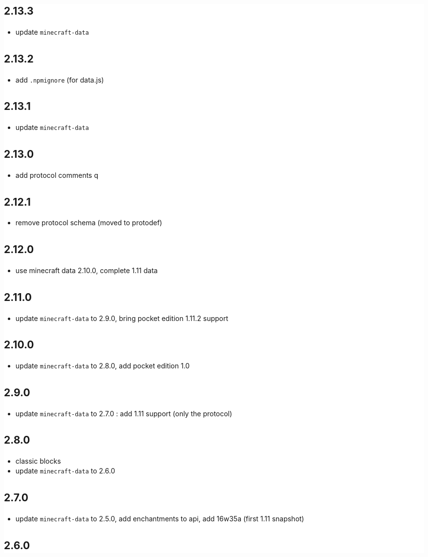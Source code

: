 ## 2.13.3

- update `minecraft-data`

## 2.13.2

- add `.npmignore` (for data.js)

## 2.13.1

- update `minecraft-data`

## 2.13.0

- add protocol comments
  q

## 2.12.1

- remove protocol schema (moved to protodef)

## 2.12.0

- use minecraft data 2.10.0, complete 1.11 data

## 2.11.0

- update `minecraft-data` to 2.9.0, bring pocket edition 1.11.2 support

## 2.10.0

- update `minecraft-data` to 2.8.0, add pocket edition 1.0

## 2.9.0

- update `minecraft-data` to 2.7.0 : add 1.11 support (only the protocol)

## 2.8.0

- classic blocks
- update `minecraft-data` to 2.6.0

## 2.7.0

- update `minecraft-data` to 2.5.0, add enchantments to api, add 16w35a (first 1.11 snapshot)

## 2.6.0
